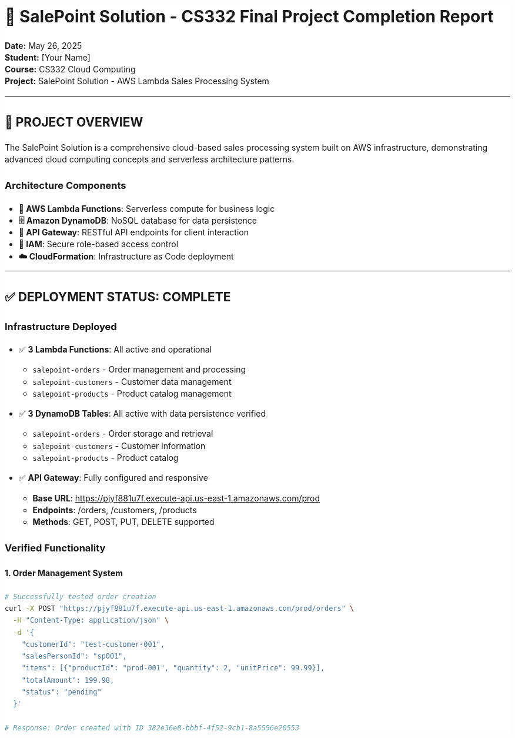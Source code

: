 # 🎊 SalePoint Solution - CS332 Final Project Completion Report

**Date:** May 26, 2025  
**Student:** [Your Name]  
**Course:** CS332 Cloud Computing  
**Project:** SalePoint Solution - AWS Lambda Sales Processing System

---

## 🎯 **PROJECT OVERVIEW**

The SalePoint Solution is a comprehensive cloud-based sales processing system built on AWS infrastructure, demonstrating advanced cloud computing concepts and serverless architecture patterns.

### **Architecture Components**
- **🚀 AWS Lambda Functions**: Serverless compute for business logic
- **🗄️ Amazon DynamoDB**: NoSQL database for data persistence  
- **📡 API Gateway**: RESTful API endpoints for client interaction
- **🔐 IAM**: Secure role-based access control
- **☁️ CloudFormation**: Infrastructure as Code deployment

---

## ✅ **DEPLOYMENT STATUS: COMPLETE**

### **Infrastructure Deployed**
- ✅ **3 Lambda Functions**: All active and operational
  - `salepoint-orders` - Order management and processing
  - `salepoint-customers` - Customer data management
  - `salepoint-products` - Product catalog management

- ✅ **3 DynamoDB Tables**: All active with data persistence verified
  - `salepoint-orders` - Order storage and retrieval
  - `salepoint-customers` - Customer information
  - `salepoint-products` - Product catalog

- ✅ **API Gateway**: Fully configured and responsive
  - **Base URL**: https://pjyf881u7f.execute-api.us-east-1.amazonaws.com/prod
  - **Endpoints**: /orders, /customers, /products
  - **Methods**: GET, POST, PUT, DELETE supported

### **Verified Functionality**

#### **1. Order Management System**
```bash
# Successfully tested order creation
curl -X POST "https://pjyf881u7f.execute-api.us-east-1.amazonaws.com/prod/orders" \
  -H "Content-Type: application/json" \
  -d '{
    "customerId": "test-customer-001",
    "salesPersonId": "sp001", 
    "items": [{"productId": "prod-001", "quantity": 2, "unitPrice": 99.99}],
    "totalAmount": 199.98,
    "status": "pending"
  }'

# Response: Order created with ID 382e36e8-bbbf-4f52-9cb1-8a5556e20553
```
